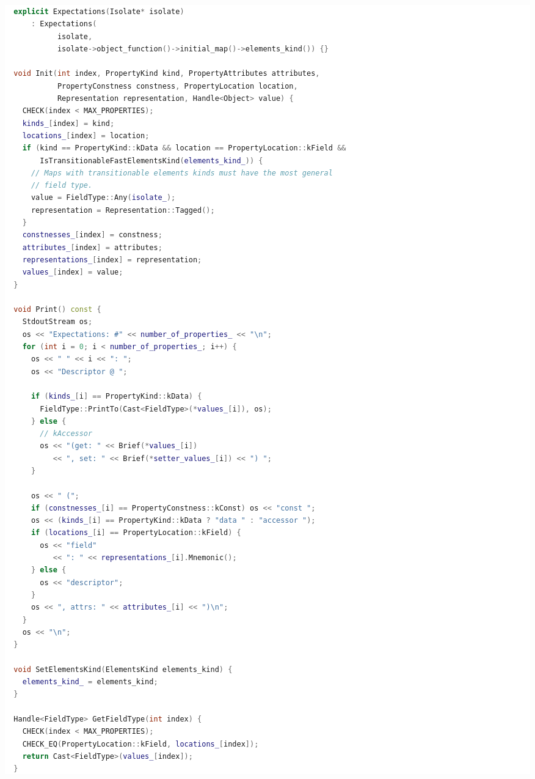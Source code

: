 ```cpp
  explicit Expectations(Isolate* isolate)
      : Expectations(
            isolate,
            isolate->object_function()->initial_map()->elements_kind()) {}

  void Init(int index, PropertyKind kind, PropertyAttributes attributes,
            PropertyConstness constness, PropertyLocation location,
            Representation representation, Handle<Object> value) {
    CHECK(index < MAX_PROPERTIES);
    kinds_[index] = kind;
    locations_[index] = location;
    if (kind == PropertyKind::kData && location == PropertyLocation::kField &&
        IsTransitionableFastElementsKind(elements_kind_)) {
      // Maps with transitionable elements kinds must have the most general
      // field type.
      value = FieldType::Any(isolate_);
      representation = Representation::Tagged();
    }
    constnesses_[index] = constness;
    attributes_[index] = attributes;
    representations_[index] = representation;
    values_[index] = value;
  }

  void Print() const {
    StdoutStream os;
    os << "Expectations: #" << number_of_properties_ << "\n";
    for (int i = 0; i < number_of_properties_; i++) {
      os << " " << i << ": ";
      os << "Descriptor @ ";

      if (kinds_[i] == PropertyKind::kData) {
        FieldType::PrintTo(Cast<FieldType>(*values_[i]), os);
      } else {
        // kAccessor
        os << "(get: " << Brief(*values_[i])
           << ", set: " << Brief(*setter_values_[i]) << ") ";
      }

      os << " (";
      if (constnesses_[i] == PropertyConstness::kConst) os << "const ";
      os << (kinds_[i] == PropertyKind::kData ? "data " : "accessor ");
      if (locations_[i] == PropertyLocation::kField) {
        os << "field"
           << ": " << representations_[i].Mnemonic();
      } else {
        os << "descriptor";
      }
      os << ", attrs: " << attributes_[i] << ")\n";
    }
    os << "\n";
  }

  void SetElementsKind(ElementsKind elements_kind) {
    elements_kind_ = elements_kind;
  }

  Handle<FieldType> GetFieldType(int index) {
    CHECK(index < MAX_PROPERTIES);
    CHECK_EQ(PropertyLocation::kField, locations_[index]);
    return Cast<FieldType>(values_[index]);
  }

```